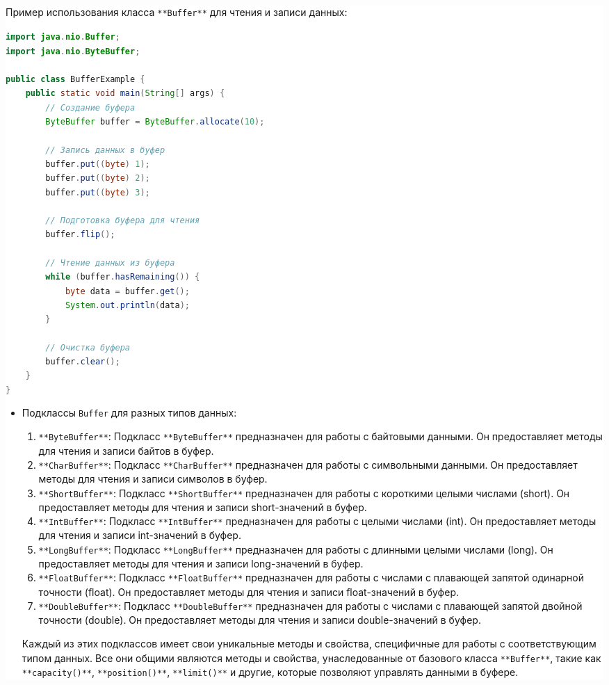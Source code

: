 Пример использования класса `**Buffer**` для чтения и записи данных:

```Java
import java.nio.Buffer;
import java.nio.ByteBuffer;

public class BufferExample {
    public static void main(String[] args) {
        // Создание буфера
        ByteBuffer buffer = ByteBuffer.allocate(10);

        // Запись данных в буфер
        buffer.put((byte) 1);
        buffer.put((byte) 2);
        buffer.put((byte) 3);

        // Подготовка буфера для чтения
        buffer.flip();

        // Чтение данных из буфера
        while (buffer.hasRemaining()) {
            byte data = buffer.get();
            System.out.println(data);
        }

        // Очистка буфера
        buffer.clear();
    }
}
```

- Подклассы `Buffer` для разных типов данных:
    
    1. `**ByteBuffer**`: Подкласс `**ByteBuffer**` предназначен для работы с байтовыми данными. Он предоставляет методы для чтения и записи байтов в буфер.
    2. `**CharBuffer**`: Подкласс `**CharBuffer**` предназначен для работы с символьными данными. Он предоставляет методы для чтения и записи символов в буфер.
    3. `**ShortBuffer**`: Подкласс `**ShortBuffer**` предназначен для работы с короткими целыми числами (short). Он предоставляет методы для чтения и записи short-значений в буфер.
    4. `**IntBuffer**`: Подкласс `**IntBuffer**` предназначен для работы с целыми числами (int). Он предоставляет методы для чтения и записи int-значений в буфер.
    5. `**LongBuffer**`: Подкласс `**LongBuffer**` предназначен для работы с длинными целыми числами (long). Он предоставляет методы для чтения и записи long-значений в буфер.
    6. `**FloatBuffer**`: Подкласс `**FloatBuffer**` предназначен для работы с числами с плавающей запятой одинарной точности (float). Он предоставляет методы для чтения и записи float-значений в буфер.
    7. `**DoubleBuffer**`: Подкласс `**DoubleBuffer**` предназначен для работы с числами с плавающей запятой двойной точности (double). Он предоставляет методы для чтения и записи double-значений в буфер.
    
    Каждый из этих подклассов имеет свои уникальные методы и свойства, специфичные для работы с соответствующим типом данных. Все они общими являются методы и свойства, унаследованные от базового класса `**Buffer**`, такие как `**capacity()**`, `**position()**`, `**limit()**` и другие, которые позволяют управлять данными в буфере.
    